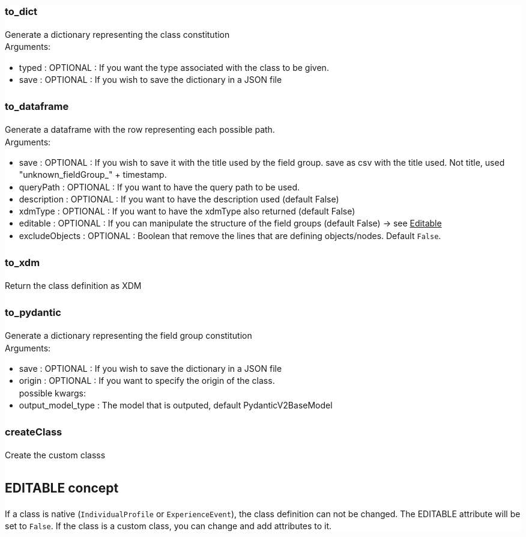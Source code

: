 ### to_dict
Generate a dictionary representing the class constitution\
Arguments:
* typed : OPTIONAL : If you want the type associated with the class to be given.
* save : OPTIONAL : If you wish to save the dictionary in a JSON file

### to_dataframe
Generate a dataframe with the row representing each possible path.\
Arguments:
* save : OPTIONAL : If you wish to save it with the title used by the field group.
    save as csv with the title used. Not title, used "unknown_fieldGroup_" + timestamp.
* queryPath : OPTIONAL : If you want to have the query path to be used.
* description : OPTIONAL : If you want to have the description used (default False)
* xdmType : OPTIONAL : If you want to have the xdmType also returned (default False)
* editable : OPTIONAL : If you can manipulate the structure of the field groups (default False) -> see [Editable](#editable-concept)
* excludeObjects : OPTIONAL : Boolean that remove the lines that are defining objects/nodes. Default `False`.

### to_xdm
Return the class definition as XDM

### to_pydantic
Generate a dictionary representing the field group constitution\
Arguments:
* save : OPTIONAL : If you wish to save the dictionary in a JSON file
* origin : OPTIONAL : If you want to specify the origin of the class.\
possible kwargs:
* output_model_type : The model that is outputed, default PydanticV2BaseModel

### createClass
Create the custom classs

## EDITABLE concept

If a class is native (`IndividualProfile` or `ExperienceEvent`), the class definition can not be changed. The EDITABLE attribute will be set to `False`.
If the class is a custom class, you can change and add attributes to it.